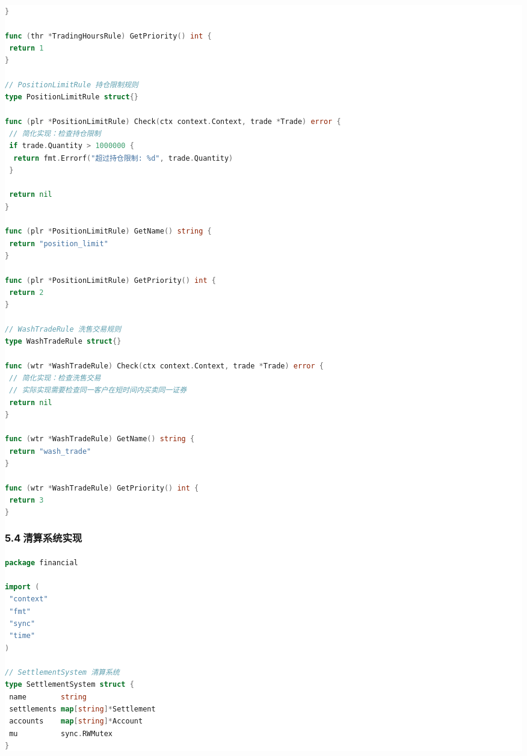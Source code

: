 ```go
}

func (thr *TradingHoursRule) GetPriority() int {
 return 1
}

// PositionLimitRule 持仓限制规则
type PositionLimitRule struct{}

func (plr *PositionLimitRule) Check(ctx context.Context, trade *Trade) error {
 // 简化实现：检查持仓限制
 if trade.Quantity > 1000000 {
  return fmt.Errorf("超过持仓限制: %d", trade.Quantity)
 }
 
 return nil
}

func (plr *PositionLimitRule) GetName() string {
 return "position_limit"
}

func (plr *PositionLimitRule) GetPriority() int {
 return 2
}

// WashTradeRule 洗售交易规则
type WashTradeRule struct{}

func (wtr *WashTradeRule) Check(ctx context.Context, trade *Trade) error {
 // 简化实现：检查洗售交易
 // 实际实现需要检查同一客户在短时间内买卖同一证券
 return nil
}

func (wtr *WashTradeRule) GetName() string {
 return "wash_trade"
}

func (wtr *WashTradeRule) GetPriority() int {
 return 3
}
```

### 5.4 清算系统实现

```go
package financial

import (
 "context"
 "fmt"
 "sync"
 "time"
)

// SettlementSystem 清算系统
type SettlementSystem struct {
 name        string
 settlements map[string]*Settlement
 accounts    map[string]*Account
 mu          sync.RWMutex
}
```